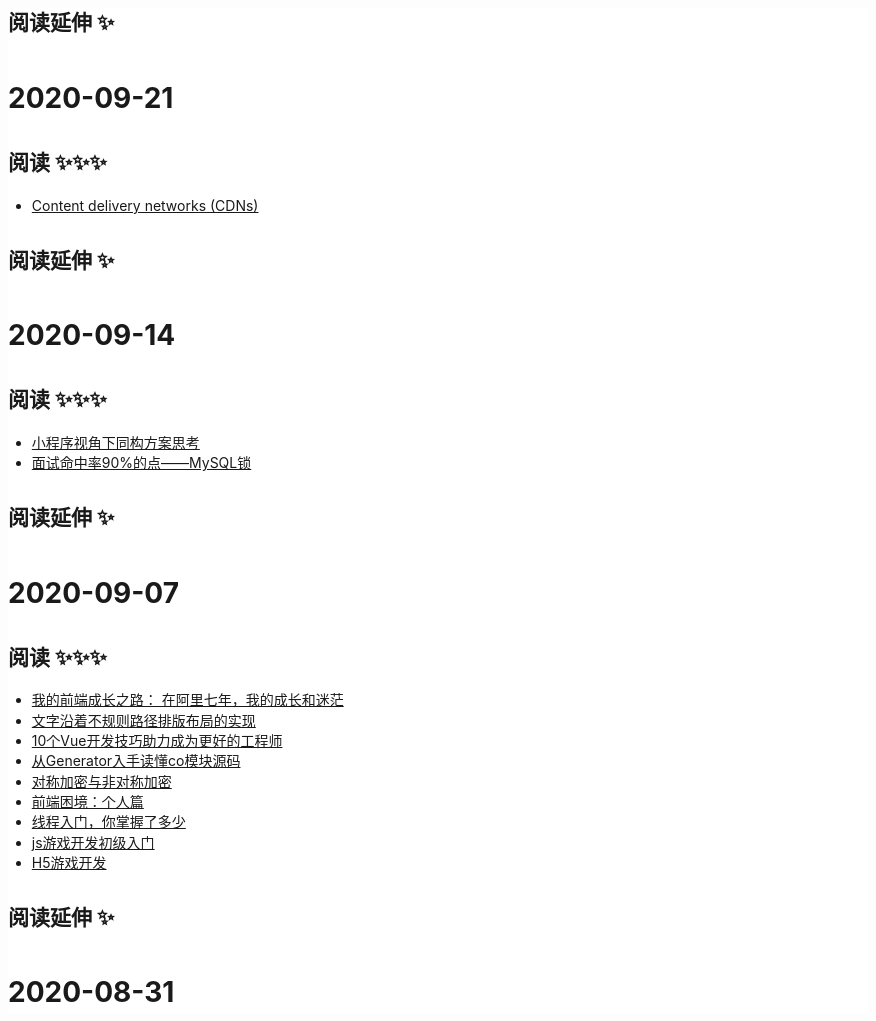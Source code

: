 ## 阅读延伸 ✨




# 2020-09-21

## 阅读 ✨✨✨

* [Content delivery networks (CDNs)](https://web.dev/content-delivery-networks/)

## 阅读延伸 ✨




# 2020-09-14

## 阅读 ✨✨✨

* [小程序视角下同构方案思考](https://mp.weixin.qq.com/s/FuabT1-RWiZZQoq0Ul4WFg)
* [面试命中率90%的点——MySQL锁](https://mp.weixin.qq.com/s/KLKUR5ISRWcwfxmllAh8Gg)

## 阅读延伸 ✨




# 2020-09-07

## 阅读 ✨✨✨

* [我的前端成长之路： 在阿里七年，我的成长和迷茫](https://www.ershicimi.com/p/a71c15067a2b444d3e503cfde3de5bf6)
* [文字沿着不规则路径排版布局的实现](https://www.zhangxinxu.com/wordpress/2020/09/svg-text-around-path/)
* [10个Vue开发技巧助力成为更好的工程师](https://www.ershicimi.com/p/f760bf4660bc70afed5083b15fa800e7)
* [从Generator入手读懂co模块源码](https://juejin.im/post/6844904133577670664)
* [对称加密与非对称加密](https://zhuanlan.zhihu.com/p/34288371)
* [前端困境：个人篇](https://zhuanlan.zhihu.com/p/67561316)
* [线程入门，你掌握了多少](https://mp.weixin.qq.com/s/n4dXkNQhPcz3MJj_pRoqpQ)
* [js游戏开发初级入门](https://aotu.io/notes/2016/01/14/introduction-to-JS-game-development/)
* [H5游戏开发](https://aotu.io/cates/H5%E6%B8%B8%E6%88%8F%E5%BC%80%E5%8F%91/index.html)

## 阅读延伸 ✨




# 2020-08-31
